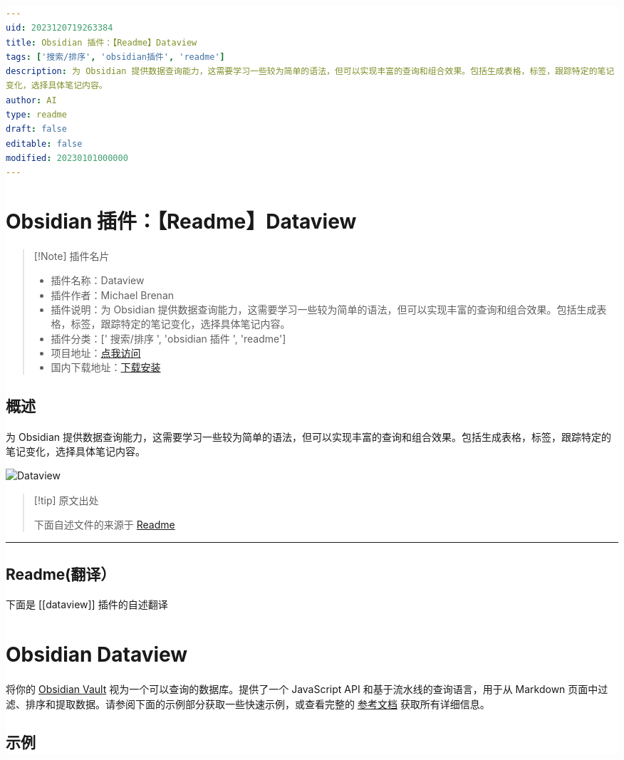 ```yaml
---
uid: 2023120719263384
title: Obsidian 插件：【Readme】Dataview
tags: ['搜索/排序', 'obsidian插件', 'readme']
description: 为 Obsidian 提供数据查询能力，这需要学习一些较为简单的语法，但可以实现丰富的查询和组合效果。包括生成表格，标签，跟踪特定的笔记变化，选择具体笔记内容。
author: AI
type: readme
draft: false
editable: false
modified: 20230101000000
---
```


# Obsidian 插件：【Readme】Dataview

> [!Note] 插件名片
> - 插件名称：Dataview
> - 插件作者：Michael Brenan
> - 插件说明：为 Obsidian 提供数据查询能力，这需要学习一些较为简单的语法，但可以实现丰富的查询和组合效果。包括生成表格，标签，跟踪特定的笔记变化，选择具体笔记内容。
> - 插件分类：[' 搜索/排序 ', 'obsidian 插件 ', 'readme']
> - 项目地址：[点我访问](https://github.com/blacksmithgu/obsidian-dataview)
> - 国内下载地址：[下载安装](https://pkmer.cn/products/plugin/pluginMarket/?dataview)

## 概述

为 Obsidian 提供数据查询能力，这需要学习一些较为简单的语法，但可以实现丰富的查询和组合效果。包括生成表格，标签，跟踪特定的笔记变化，选择具体笔记内容。

![Dataview](https://cdn.pkmer.cn/covers/dataview.PNG!pkmer)

> [!tip] 原文出处
>
>下面自述文件的来源于 [Readme](https://ghproxy.net/https://raw.githubusercontent.com/blacksmithgu/obsidian-dataview/master/README.md)
>

---

## Readme(翻译）

下面是 [[dataview]] 插件的自述翻译

# Obsidian Dataview

将你的 [Obsidian Vault](https://obsidian.md/) 视为一个可以查询的数据库。提供了一个 JavaScript API 和基于流水线的查询语言，用于从 Markdown 页面中过滤、排序和提取数据。请参阅下面的示例部分获取一些快速示例，或查看完整的 [参考文档](https://blacksmithgu.github.io/obsidian-dataview/) 获取所有详细信息。

## 示例
